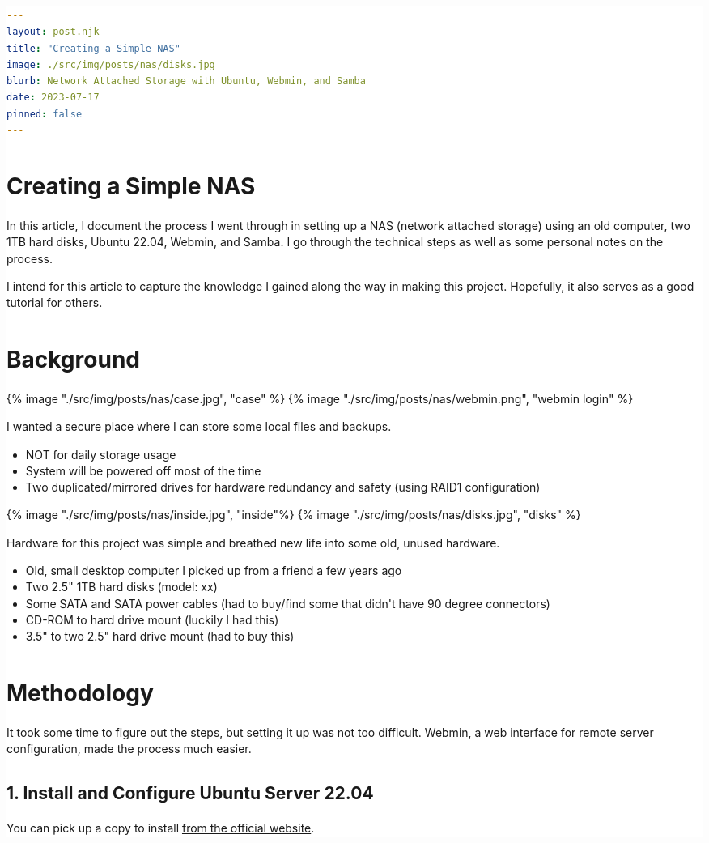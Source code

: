 ```yaml
---
layout: post.njk
title: "Creating a Simple NAS"
image: ./src/img/posts/nas/disks.jpg
blurb: Network Attached Storage with Ubuntu, Webmin, and Samba
date: 2023-07-17
pinned: false
---
```

# Creating a Simple NAS
In this article, I document the process I went through in setting up a NAS (network attached storage) using
an old computer, two 1TB hard disks, Ubuntu 22.04, Webmin, and Samba. I go through the technical steps as well
as some personal notes on the process. 

I intend for this article to capture the knowledge I gained along the way in making this project.
Hopefully, it also serves as a good tutorial for others.

# Background

<div picture-grid="2">
{% image "./src/img/posts/nas/case.jpg", "case" %}
{% image "./src/img/posts/nas/webmin.png", "webmin login" %}
</div>

I wanted a secure place where I can store some local files and backups.
* NOT for daily storage usage
* System will be powered off most of the time
* Two duplicated/mirrored drives for hardware redundancy and safety (using RAID1 configuration)

<div picture-grid="2">
{% image "./src/img/posts/nas/inside.jpg", "inside"%}
{% image "./src/img/posts/nas/disks.jpg", "disks" %}
</div>

Hardware for this project was simple and breathed new life into some old, unused hardware.
* Old, small desktop computer I picked up from a friend a few years ago
* Two 2.5" 1TB hard disks (model: xx)
* Some SATA and SATA power cables (had to buy/find some that didn't have 90 degree connectors)
* CD-ROM to hard drive mount (luckily I had this)
* 3.5" to two 2.5" hard drive mount (had to buy this)

# Methodology
It took some time to figure out the steps, but setting it up was not too difficult. Webmin, a web interface for remote server configuration, made the process much easier.

## 1. Install and Configure Ubuntu Server 22.04
You can pick up a copy to install [from the official website](https://ubuntu.com/download/server). 
